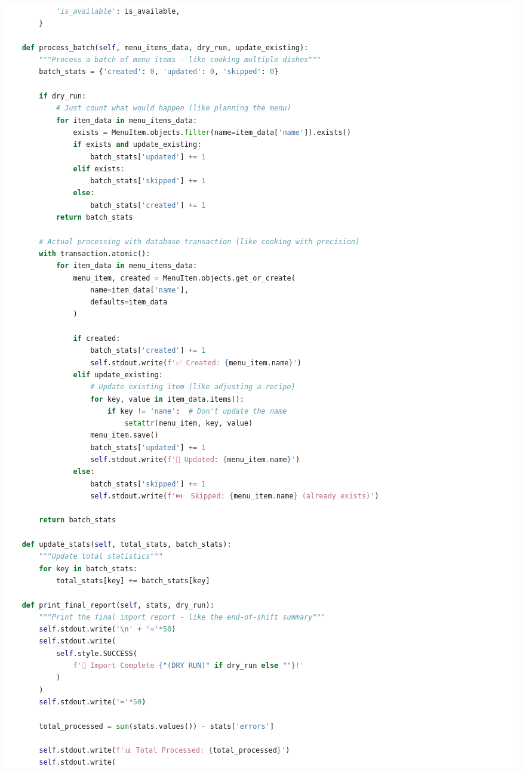 ```python
            'is_available': is_available,
        }
    
    def process_batch(self, menu_items_data, dry_run, update_existing):
        """Process a batch of menu items - like cooking multiple dishes"""
        batch_stats = {'created': 0, 'updated': 0, 'skipped': 0}
        
        if dry_run:
            # Just count what would happen (like planning the menu)
            for item_data in menu_items_data:
                exists = MenuItem.objects.filter(name=item_data['name']).exists()
                if exists and update_existing:
                    batch_stats['updated'] += 1
                elif exists:
                    batch_stats['skipped'] += 1
                else:
                    batch_stats['created'] += 1
            return batch_stats
        
        # Actual processing with database transaction (like cooking with precision)
        with transaction.atomic():
            for item_data in menu_items_data:
                menu_item, created = MenuItem.objects.get_or_create(
                    name=item_data['name'],
                    defaults=item_data
                )
                
                if created:
                    batch_stats['created'] += 1
                    self.stdout.write(f'✅ Created: {menu_item.name}')
                elif update_existing:
                    # Update existing item (like adjusting a recipe)
                    for key, value in item_data.items():
                        if key != 'name':  # Don't update the name
                            setattr(menu_item, key, value)
                    menu_item.save()
                    batch_stats['updated'] += 1
                    self.stdout.write(f'🔄 Updated: {menu_item.name}')
                else:
                    batch_stats['skipped'] += 1
                    self.stdout.write(f'⏭️  Skipped: {menu_item.name} (already exists)')
        
        return batch_stats
    
    def update_stats(self, total_stats, batch_stats):
        """Update total statistics"""
        for key in batch_stats:
            total_stats[key] += batch_stats[key]
    
    def print_final_report(self, stats, dry_run):
        """Print the final import report - like the end-of-shift summary"""
        self.stdout.write('\n' + '='*50)
        self.stdout.write(
            self.style.SUCCESS(
                f'🎉 Import Complete {"(DRY RUN)" if dry_run else ""}!'
            )
        )
        self.stdout.write('='*50)
        
        total_processed = sum(stats.values()) - stats['errors']
        
        self.stdout.write(f'📊 Total Processed: {total_processed}')
        self.stdout.write(
```